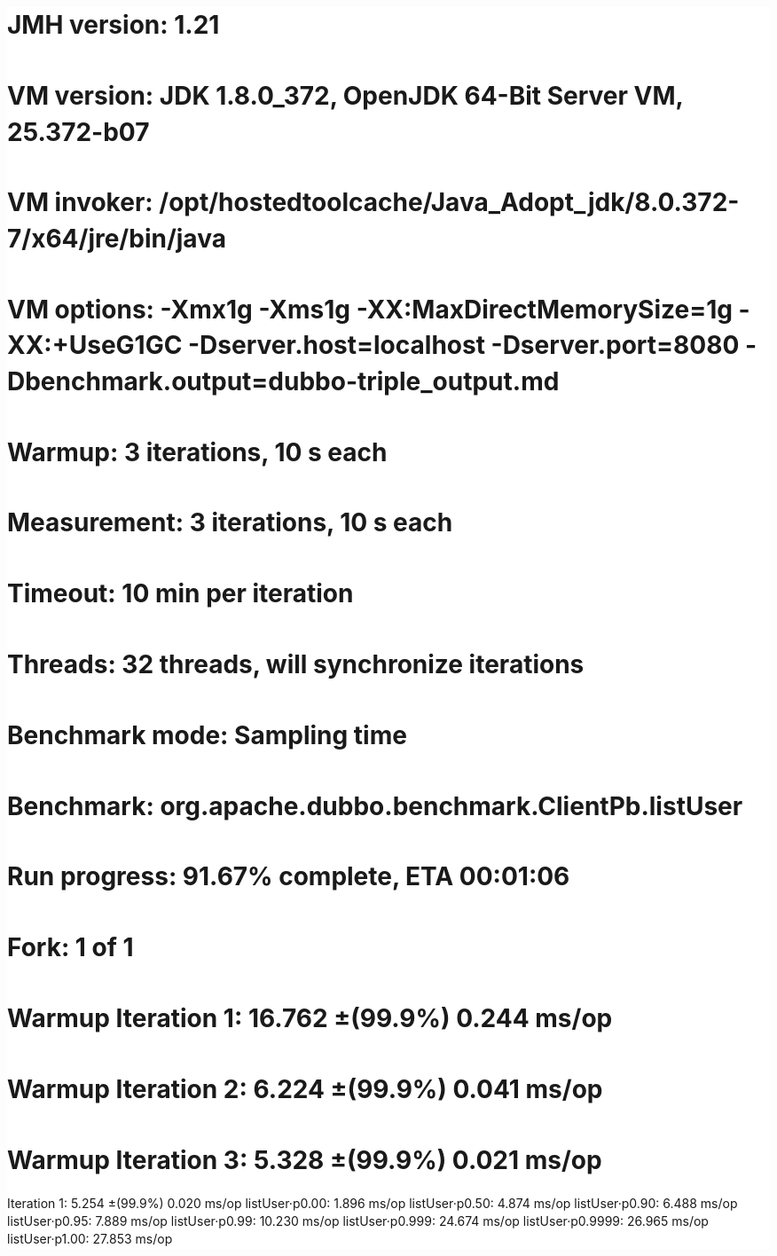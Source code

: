 
# JMH version: 1.21
# VM version: JDK 1.8.0_372, OpenJDK 64-Bit Server VM, 25.372-b07
# VM invoker: /opt/hostedtoolcache/Java_Adopt_jdk/8.0.372-7/x64/jre/bin/java
# VM options: -Xmx1g -Xms1g -XX:MaxDirectMemorySize=1g -XX:+UseG1GC -Dserver.host=localhost -Dserver.port=8080 -Dbenchmark.output=dubbo-triple_output.md
# Warmup: 3 iterations, 10 s each
# Measurement: 3 iterations, 10 s each
# Timeout: 10 min per iteration
# Threads: 32 threads, will synchronize iterations
# Benchmark mode: Sampling time
# Benchmark: org.apache.dubbo.benchmark.ClientPb.listUser

# Run progress: 91.67% complete, ETA 00:01:06
# Fork: 1 of 1
# Warmup Iteration   1: 16.762 ±(99.9%) 0.244 ms/op
# Warmup Iteration   2: 6.224 ±(99.9%) 0.041 ms/op
# Warmup Iteration   3: 5.328 ±(99.9%) 0.021 ms/op
Iteration   1: 5.254 ±(99.9%) 0.020 ms/op
                 listUser·p0.00:   1.896 ms/op
                 listUser·p0.50:   4.874 ms/op
                 listUser·p0.90:   6.488 ms/op
                 listUser·p0.95:   7.889 ms/op
                 listUser·p0.99:   10.230 ms/op
                 listUser·p0.999:  24.674 ms/op
                 listUser·p0.9999: 26.965 ms/op
                 listUser·p1.00:   27.853 ms/op
